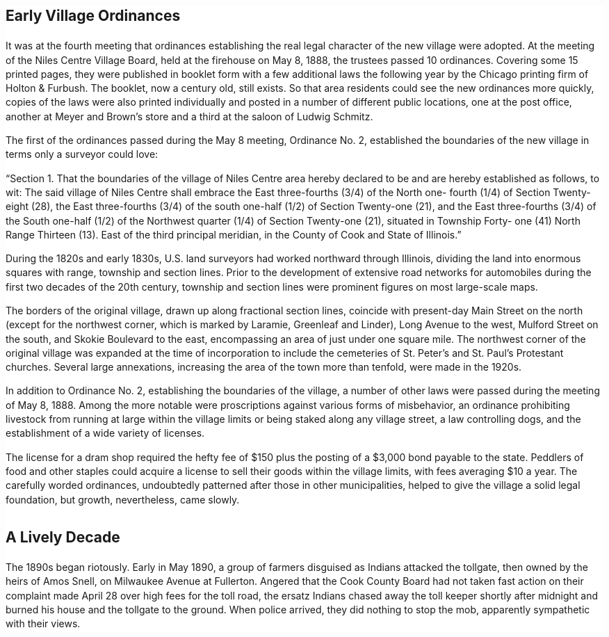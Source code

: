 ## Early Village Ordinances

It was at the fourth meeting that ordinances establishing the real legal character of the new village were adopted. At the meeting of the Niles Centre Village Board, held at the firehouse on May 8, 1888, the trustees passed 10 ordinances. Covering some 15 printed pages, they were published in booklet form with a few additional laws the following year by the Chicago printing firm of Holton & Furbush. The booklet, now a century old, still exists. So that area residents could see the new ordinances more quickly, copies of the laws were also printed individually and posted in a number of different public locations, one at the post office, another at Meyer and Brown’s store and a third at the saloon of Ludwig Schmitz.

The first of the ordinances passed during the May 8 meeting, Ordinance No. 2, established the boundaries of the new village in terms only a surveyor could love:

“Section 1. That the boundaries of the village of Niles Centre area hereby declared to be and are hereby established as follows, to wit: The said village of Niles Centre shall embrace the East three-fourths (3/4) of the North one- fourth (1/4) of Section Twenty-eight (28), the East three-fourths (3/4) of the south one-half (1/2) of Section Twenty-one (21), and the East three-fourths (3/4) of the South one-half (1/2) of the Northwest quarter (1/4) of Section Twenty-one (21), situated in Township Forty- one (41) North Range Thirteen (13). East of the third principal meridian, in the County of Cook and State of Illinois.”

During the 1820s and early 1830s, U.S. land surveyors had worked northward through Illinois, dividing the land into enormous squares with range, township and section lines. Prior to the development of extensive road networks for automobiles during the first two decades of the 20th century, township and section lines were prominent figures on most large-scale maps.

The borders of the original village, drawn up along fractional section lines, coincide with present-day Main Street on the north (except for the northwest corner, which is marked by Laramie, Greenleaf and Linder), Long Avenue to the west, Mulford Street on the south, and Skokie Boulevard to the east, encompassing an area of just under one square mile. The northwest corner of the original village was expanded at the time of incorporation to include the cemeteries of St. Peter’s and St. Paul’s Protestant churches. Several large annexations, increasing the area of the town more than tenfold, were made in the 1920s.

In addition to Ordinance No. 2, establishing the boundaries of the village, a number of other laws were passed during the meeting of May 8, 1888. Among the more notable were proscriptions against various forms of misbehavior, an ordinance prohibiting livestock from running at large within the village limits or being staked along any village street, a law controlling dogs, and the establishment of a wide variety of licenses.

The license for a dram shop required the hefty fee of $150 plus the posting of a $3,000 bond payable to the state. Peddlers of food and other staples could acquire a license to sell their goods within the village limits, with fees averaging $10 a year. The carefully worded ordinances, undoubtedly patterned after those in other municipalities, helped to give the village a solid legal foundation, but growth, nevertheless, came slowly.

## A Lively Decade

The 1890s began riotously. Early in May 1890, a group of farmers disguised as Indians attacked the tollgate, then owned by the heirs of Amos Snell, on Milwaukee Avenue at Fullerton. Angered that the Cook County Board had not taken fast action on their complaint made April 28 over high fees for the toll road, the ersatz Indians chased away the toll keeper shortly after midnight and burned his house and the tollgate to the ground. When police arrived, they did nothing to stop the mob, apparently sympathetic with their views.

